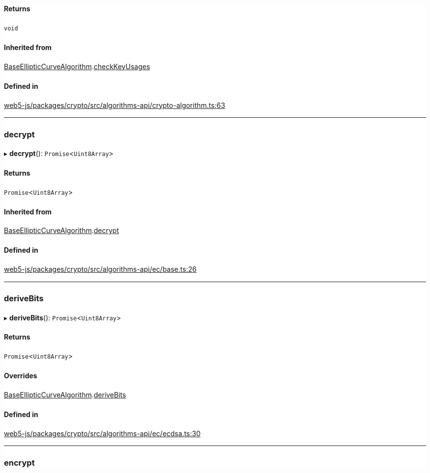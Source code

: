 #### Returns

`void`

#### Inherited from

[BaseEllipticCurveAlgorithm](web5_crypto.BaseEllipticCurveAlgorithm.md).[checkKeyUsages](web5_crypto.BaseEllipticCurveAlgorithm.md#checkkeyusages)

#### Defined in

[web5-js/packages/crypto/src/algorithms-api/crypto-algorithm.ts:63](https://github.com/TBD54566975/web5-js/blob/ff920f5/packages/crypto/src/algorithms-api/crypto-algorithm.ts#L63)

___

### decrypt

▸ **decrypt**(): `Promise`<`Uint8Array`\>

#### Returns

`Promise`<`Uint8Array`\>

#### Inherited from

[BaseEllipticCurveAlgorithm](web5_crypto.BaseEllipticCurveAlgorithm.md).[decrypt](web5_crypto.BaseEllipticCurveAlgorithm.md#decrypt)

#### Defined in

[web5-js/packages/crypto/src/algorithms-api/ec/base.ts:26](https://github.com/TBD54566975/web5-js/blob/ff920f5/packages/crypto/src/algorithms-api/ec/base.ts#L26)

___

### deriveBits

▸ **deriveBits**(): `Promise`<`Uint8Array`\>

#### Returns

`Promise`<`Uint8Array`\>

#### Overrides

[BaseEllipticCurveAlgorithm](web5_crypto.BaseEllipticCurveAlgorithm.md).[deriveBits](web5_crypto.BaseEllipticCurveAlgorithm.md#derivebits)

#### Defined in

[web5-js/packages/crypto/src/algorithms-api/ec/ecdsa.ts:30](https://github.com/TBD54566975/web5-js/blob/ff920f5/packages/crypto/src/algorithms-api/ec/ecdsa.ts#L30)

___

### encrypt
